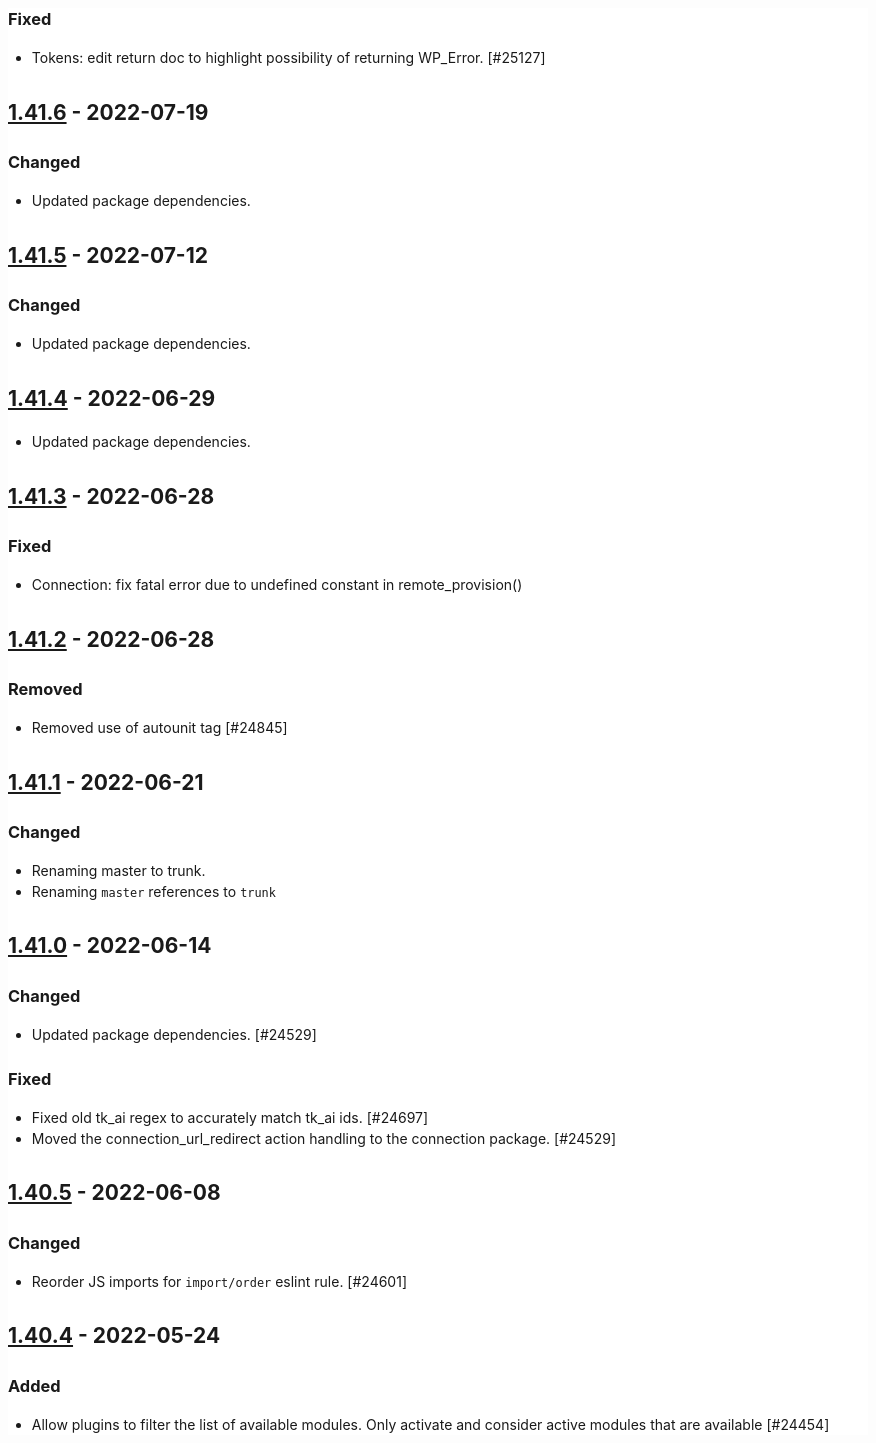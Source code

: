 ### Fixed
- Tokens: edit return doc to highlight possibility of returning WP_Error. [#25127]

## [1.41.6] - 2022-07-19
### Changed
- Updated package dependencies.

## [1.41.5] - 2022-07-12
### Changed
- Updated package dependencies.

## [1.41.4] - 2022-06-29

- Updated package dependencies.

## [1.41.3] - 2022-06-28
### Fixed
- Connection: fix fatal error due to undefined constant in remote_provision()

## [1.41.2] - 2022-06-28
### Removed
- Removed use of autounit tag [#24845]

## [1.41.1] - 2022-06-21
### Changed
- Renaming master to trunk.
- Renaming `master` references to `trunk`

## [1.41.0] - 2022-06-14
### Changed
- Updated package dependencies. [#24529]

### Fixed
- Fixed old tk_ai regex to accurately match tk_ai ids. [#24697]
- Moved the connection_url_redirect action handling to the connection package. [#24529]

## [1.40.5] - 2022-06-08
### Changed
- Reorder JS imports for `import/order` eslint rule. [#24601]

## [1.40.4] - 2022-05-24
### Added
- Allow plugins to filter the list of available modules. Only activate and consider active modules that are available [#24454]


[6.0.1]: https://github.com/Automattic/jetpack-connection/compare/v6.0.0...v6.0.1
[6.0.0]: https://github.com/Automattic/jetpack-connection/compare/v5.1.7...v6.0.0
[5.1.7]: https://github.com/Automattic/jetpack-connection/compare/v5.1.6...v5.1.7
[5.1.6]: https://github.com/Automattic/jetpack-connection/compare/v5.1.5...v5.1.6
[5.1.5]: https://github.com/Automattic/jetpack-connection/compare/v5.1.4...v5.1.5
[5.1.4]: https://github.com/Automattic/jetpack-connection/compare/v5.1.3...v5.1.4
[5.1.3]: https://github.com/Automattic/jetpack-connection/compare/v5.1.2...v5.1.3
[5.1.2]: https://github.com/Automattic/jetpack-connection/compare/v5.1.1...v5.1.2
[5.1.1]: https://github.com/Automattic/jetpack-connection/compare/v5.1.0...v5.1.1
[5.1.0]: https://github.com/Automattic/jetpack-connection/compare/v5.0.0...v5.1.0
[5.0.0]: https://github.com/Automattic/jetpack-connection/compare/v4.0.4...v5.0.0
[4.0.4]: https://github.com/Automattic/jetpack-connection/compare/v4.0.3...v4.0.4
[4.0.3]: https://github.com/Automattic/jetpack-connection/compare/v4.0.2...v4.0.3
[4.0.2]: https://github.com/Automattic/jetpack-connection/compare/v4.0.1...v4.0.2
[4.0.1]: https://github.com/Automattic/jetpack-connection/compare/v4.0.0...v4.0.1
[4.0.0]: https://github.com/Automattic/jetpack-connection/compare/v3.0.0...v4.0.0
[3.0.0]: https://github.com/Automattic/jetpack-connection/compare/v2.12.5...v3.0.0
[2.12.5]: https://github.com/Automattic/jetpack-connection/compare/v2.12.4...v2.12.5
[2.12.4]: https://github.com/Automattic/jetpack-connection/compare/v2.12.3...v2.12.4
[2.12.3]: https://github.com/Automattic/jetpack-connection/compare/v2.12.2...v2.12.3
[2.12.2]: https://github.com/Automattic/jetpack-connection/compare/v2.12.1...v2.12.2
[2.12.1]: https://github.com/Automattic/jetpack-connection/compare/v2.12.0...v2.12.1
[2.12.0]: https://github.com/Automattic/jetpack-connection/compare/v2.11.4...v2.12.0
[2.11.4]: https://github.com/Automattic/jetpack-connection/compare/v2.11.3...v2.11.4
[2.11.3]: https://github.com/Automattic/jetpack-connection/compare/v2.11.2...v2.11.3
[2.11.2]: https://github.com/Automattic/jetpack-connection/compare/v2.11.1...v2.11.2
[2.11.1]: https://github.com/Automattic/jetpack-connection/compare/v2.11.0...v2.11.1
[2.11.0]: https://github.com/Automattic/jetpack-connection/compare/v2.10.2...v2.11.0
[2.10.2]: https://github.com/Automattic/jetpack-connection/compare/v2.10.1...v2.10.2
[2.10.1]: https://github.com/Automattic/jetpack-connection/compare/v2.10.0...v2.10.1
[2.10.0]: https://github.com/Automattic/jetpack-connection/compare/v2.9.3...v2.10.0
[2.9.3]: https://github.com/Automattic/jetpack-connection/compare/v2.9.2...v2.9.3
[2.9.2]: https://github.com/Automattic/jetpack-connection/compare/v2.9.1...v2.9.2
[2.9.1]: https://github.com/Automattic/jetpack-connection/compare/v2.9.0...v2.9.1
[2.9.0]: https://github.com/Automattic/jetpack-connection/compare/v2.8.6...v2.9.0
[2.8.6]: https://github.com/Automattic/jetpack-connection/compare/v2.8.5...v2.8.6
[2.8.5]: https://github.com/Automattic/jetpack-connection/compare/v2.8.4...v2.8.5
[2.8.4]: https://github.com/Automattic/jetpack-connection/compare/v2.8.3...v2.8.4
[2.8.3]: https://github.com/Automattic/jetpack-connection/compare/v2.8.2...v2.8.3
[2.8.2]: https://github.com/Automattic/jetpack-connection/compare/v2.8.1...v2.8.2
[2.8.1]: https://github.com/Automattic/jetpack-connection/compare/v2.8.0...v2.8.1
[2.8.0]: https://github.com/Automattic/jetpack-connection/compare/v2.7.7...v2.8.0
[2.7.7]: https://github.com/Automattic/jetpack-connection/compare/v2.7.6...v2.7.7
[2.7.6]: https://github.com/Automattic/jetpack-connection/compare/v2.7.5...v2.7.6
[2.7.5]: https://github.com/Automattic/jetpack-connection/compare/v2.7.4...v2.7.5
[2.7.4]: https://github.com/Automattic/jetpack-connection/compare/v2.7.3...v2.7.4
[2.7.3]: https://github.com/Automattic/jetpack-connection/compare/v2.7.2...v2.7.3
[2.7.2]: https://github.com/Automattic/jetpack-connection/compare/v2.7.1...v2.7.2
[2.7.1]: https://github.com/Automattic/jetpack-connection/compare/v2.7.0...v2.7.1
[2.7.0]: https://github.com/Automattic/jetpack-connection/compare/v2.6.2...v2.7.0
[2.6.2]: https://github.com/Automattic/jetpack-connection/compare/v2.6.1...v2.6.2
[2.6.1]: https://github.com/Automattic/jetpack-connection/compare/v2.6.0...v2.6.1
[2.6.0]: https://github.com/Automattic/jetpack-connection/compare/v2.5.0...v2.6.0
[2.5.0]: https://github.com/Automattic/jetpack-connection/compare/v2.4.1...v2.5.0
[2.4.1]: https://github.com/Automattic/jetpack-connection/compare/v2.4.0...v2.4.1
[2.4.0]: https://github.com/Automattic/jetpack-connection/compare/v2.3.4...v2.4.0
[2.3.4]: https://github.com/Automattic/jetpack-connection/compare/v2.3.3...v2.3.4
[2.3.3]: https://github.com/Automattic/jetpack-connection/compare/v2.3.2...v2.3.3
[2.3.2]: https://github.com/Automattic/jetpack-connection/compare/v2.3.1...v2.3.2
[2.3.1]: https://github.com/Automattic/jetpack-connection/compare/v2.3.0...v2.3.1
[2.3.0]: https://github.com/Automattic/jetpack-connection/compare/v2.2.0...v2.3.0
[2.2.0]: https://github.com/Automattic/jetpack-connection/compare/v2.1.1...v2.2.0
[2.1.1]: https://github.com/Automattic/jetpack-connection/compare/v2.1.0...v2.1.1
[2.1.0]: https://github.com/Automattic/jetpack-connection/compare/v2.0.3...v2.1.0
[2.0.3]: https://github.com/Automattic/jetpack-connection/compare/v2.0.2...v2.0.3
[2.0.2]: https://github.com/Automattic/jetpack-connection/compare/v2.0.1...v2.0.2
[2.0.1]: https://github.com/Automattic/jetpack-connection/compare/v2.0.0...v2.0.1
[2.0.0]: https://github.com/Automattic/jetpack-connection/compare/v1.60.1...v2.0.0
[1.60.1]: https://github.com/Automattic/jetpack-connection/compare/v1.60.0...v1.60.1
[1.60.0]: https://github.com/Automattic/jetpack-connection/compare/v1.59.0...v1.60.0
[1.59.0]: https://github.com/Automattic/jetpack-connection/compare/v1.58.3...v1.59.0
[1.58.3]: https://github.com/Automattic/jetpack-connection/compare/v1.58.2...v1.58.3
[1.58.2]: https://github.com/Automattic/jetpack-connection/compare/v1.58.1...v1.58.2
[1.58.1]: https://github.com/Automattic/jetpack-connection/compare/v1.58.0...v1.58.1
[1.58.0]: https://github.com/Automattic/jetpack-connection/compare/v1.57.5...v1.58.0
[1.57.5]: https://github.com/Automattic/jetpack-connection/compare/v1.57.4...v1.57.5
[1.57.4]: https://github.com/Automattic/jetpack-connection/compare/v1.57.3...v1.57.4
[1.57.3]: https://github.com/Automattic/jetpack-connection/compare/v1.57.2...v1.57.3
[1.57.2]: https://github.com/Automattic/jetpack-connection/compare/v1.57.1...v1.57.2
[1.57.1]: https://github.com/Automattic/jetpack-connection/compare/v1.57.0...v1.57.1
[1.57.0]: https://github.com/Automattic/jetpack-connection/compare/v1.56.1...v1.57.0
[1.56.1]: https://github.com/Automattic/jetpack-connection/compare/v1.56.0...v1.56.1
[1.56.0]: https://github.com/Automattic/jetpack-connection/compare/v1.55.0...v1.56.0
[1.55.0]: https://github.com/Automattic/jetpack-connection/compare/v1.54.1...v1.55.0
[1.54.1]: https://github.com/Automattic/jetpack-connection/compare/v1.54.0...v1.54.1
[1.54.0]: https://github.com/Automattic/jetpack-connection/compare/v1.53.3...v1.54.0
[1.53.3]: https://github.com/Automattic/jetpack-connection/compare/v1.53.2...v1.53.3
[1.53.2]: https://github.com/Automattic/jetpack-connection/compare/v1.53.1...v1.53.2
[1.53.1]: https://github.com/Automattic/jetpack-connection/compare/v1.53.0...v1.53.1
[1.53.0]: https://github.com/Automattic/jetpack-connection/compare/v1.52.2...v1.53.0
[1.52.2]: https://github.com/Automattic/jetpack-connection/compare/v1.52.1...v1.52.2
[1.52.1]: https://github.com/Automattic/jetpack-connection/compare/v1.52.0...v1.52.1
[1.52.0]: https://github.com/Automattic/jetpack-connection/compare/v1.51.10...v1.52.0
[1.51.10]: https://github.com/Automattic/jetpack-connection/compare/v1.51.9...v1.51.10
[1.51.9]: https://github.com/Automattic/jetpack-connection/compare/v1.51.8...v1.51.9
[1.51.8]: https://github.com/Automattic/jetpack-connection/compare/v1.51.7...v1.51.8
[1.51.7]: https://github.com/Automattic/jetpack-connection/compare/v1.51.6...v1.51.7
[1.51.6]: https://github.com/Automattic/jetpack-connection/compare/v1.51.5...v1.51.6
[1.51.5]: https://github.com/Automattic/jetpack-connection/compare/v1.51.4...v1.51.5
[1.51.4]: https://github.com/Automattic/jetpack-connection/compare/v1.51.3...v1.51.4
[1.51.3]: https://github.com/Automattic/jetpack-connection/compare/v1.51.2...v1.51.3
[1.51.2]: https://github.com/Automattic/jetpack-connection/compare/v1.51.1...v1.51.2
[1.51.1]: https://github.com/Automattic/jetpack-connection/compare/v1.51.0...v1.51.1
[1.51.0]: https://github.com/Automattic/jetpack-connection/compare/v1.50.1...v1.51.0
[1.50.1]: https://github.com/Automattic/jetpack-connection/compare/v1.50.0...v1.50.1
[1.50.0]: https://github.com/Automattic/jetpack-connection/compare/v1.49.1...v1.50.0
[1.49.1]: https://github.com/Automattic/jetpack-connection/compare/v1.49.0...v1.49.1
[1.49.0]: https://github.com/Automattic/jetpack-connection/compare/v1.48.1...v1.49.0
[1.48.1]: https://github.com/Automattic/jetpack-connection/compare/v1.48.0...v1.48.1
[1.48.0]: https://github.com/Automattic/jetpack-connection/compare/v1.47.1...v1.48.0
[1.47.1]: https://github.com/Automattic/jetpack-connection/compare/v1.47.0...v1.47.1
[1.47.0]: https://github.com/Automattic/jetpack-connection/compare/v1.46.4...v1.47.0
[1.46.4]: https://github.com/Automattic/jetpack-connection/compare/v1.46.3...v1.46.4
[1.46.3]: https://github.com/Automattic/jetpack-connection/compare/v1.46.2...v1.46.3
[1.46.2]: https://github.com/Automattic/jetpack-connection/compare/v1.46.1...v1.46.2
[1.46.1]: https://github.com/Automattic/jetpack-connection/compare/v1.46.0...v1.46.1
[1.46.0]: https://github.com/Automattic/jetpack-connection/compare/v1.45.5...v1.46.0
[1.45.5]: https://github.com/Automattic/jetpack-connection/compare/v1.45.4...v1.45.5
[1.45.4]: https://github.com/Automattic/jetpack-connection/compare/v1.45.3...v1.45.4
[1.45.3]: https://github.com/Automattic/jetpack-connection/compare/v1.45.2...v1.45.3
[1.45.2]: https://github.com/Automattic/jetpack-connection/compare/v1.45.1...v1.45.2
[1.45.1]: https://github.com/Automattic/jetpack-connection/compare/v1.45.0...v1.45.1
[1.45.0]: https://github.com/Automattic/jetpack-connection/compare/v1.44.0...v1.45.0
[1.44.0]: https://github.com/Automattic/jetpack-connection/compare/v1.43.1...v1.44.0
[1.43.1]: https://github.com/Automattic/jetpack-connection/compare/v1.43.0...v1.43.1
[1.43.0]: https://github.com/Automattic/jetpack-connection/compare/v1.42.0...v1.43.0
[1.42.0]: https://github.com/Automattic/jetpack-connection/compare/v1.41.8...v1.42.0
[1.41.8]: https://github.com/Automattic/jetpack-connection/compare/v1.41.7...v1.41.8
[1.41.7]: https://github.com/Automattic/jetpack-connection/compare/v1.41.6...v1.41.7
[1.41.6]: https://github.com/Automattic/jetpack-connection/compare/v1.41.5...v1.41.6
[1.41.5]: https://github.com/Automattic/jetpack-connection/compare/v1.41.4...v1.41.5
[1.41.4]: https://github.com/Automattic/jetpack-connection/compare/v1.41.3...v1.41.4
[1.41.3]: https://github.com/Automattic/jetpack-connection/compare/v1.41.2...v1.41.3
[1.41.2]: https://github.com/Automattic/jetpack-connection/compare/v1.41.1...v1.41.2
[1.41.1]: https://github.com/Automattic/jetpack-connection/compare/v1.41.0...v1.41.1
[1.41.0]: https://github.com/Automattic/jetpack-connection/compare/v1.40.5...v1.41.0
[1.40.5]: https://github.com/Automattic/jetpack-connection/compare/v1.40.4...v1.40.5
[1.40.4]: https://github.com/Automattic/jetpack-connection/compare/v1.40.3...v1.40.4
[1.40.3]: https://github.com/Automattic/jetpack-connection/compare/v1.40.2...v1.40.3
[1.40.2]: https://github.com/Automattic/jetpack-connection/compare/v1.40.1...v1.40.2
[1.40.1]: https://github.com/Automattic/jetpack-connection/compare/v1.40.0...v1.40.1
[1.40.0]: https://github.com/Automattic/jetpack-connection/compare/v1.39.1...v1.40.0
[1.39.2]: https://github.com/Automattic/jetpack-connection/compare/v1.39.1...v1.39.2
[1.39.1]: https://github.com/Automattic/jetpack-connection/compare/v1.39.0...v1.39.1
[1.39.0]: https://github.com/Automattic/jetpack-connection/compare/v1.38.0...v1.39.0
[1.38.0]: https://github.com/Automattic/jetpack-connection/compare/v1.37.6...v1.38.0
[1.37.6]: https://github.com/Automattic/jetpack-connection/compare/v1.37.5...v1.37.6
[1.37.5]: https://github.com/Automattic/jetpack-connection/compare/v1.37.4...v1.37.5
[1.37.4]: https://github.com/Automattic/jetpack-connection/compare/v1.37.3...v1.37.4
[1.37.3]: https://github.com/Automattic/jetpack-connection/compare/v1.37.2...v1.37.3
[1.37.2]: https://github.com/Automattic/jetpack-connection/compare/v1.37.1...v1.37.2
[1.37.1]: https://github.com/Automattic/jetpack-connection/compare/v1.37.0...v1.37.1
[1.37.0]: https://github.com/Automattic/jetpack-connection/compare/v1.36.4...v1.37.0
[1.36.4]: https://github.com/Automattic/jetpack-connection/compare/v1.36.3...v1.36.4
[1.36.3]: https://github.com/Automattic/jetpack-connection/compare/v1.36.2...v1.36.3
[1.36.2]: https://github.com/Automattic/jetpack-connection/compare/v1.36.1...v1.36.2
[1.36.1]: https://github.com/Automattic/jetpack-connection/compare/v1.36.0...v1.36.1
[1.36.0]: https://github.com/Automattic/jetpack-connection/compare/v1.35.0...v1.36.0
[1.35.0]: https://github.com/Automattic/jetpack-connection/compare/v1.34.0...v1.35.0
[1.34.0]: https://github.com/Automattic/jetpack-connection/compare/v1.33.0...v1.34.0
[1.33.0]: https://github.com/Automattic/jetpack-connection/compare/v1.32.0...v1.33.0
[1.32.0]: https://github.com/Automattic/jetpack-connection/compare/v1.31.0...v1.32.0
[1.31.0]: https://github.com/Automattic/jetpack-connection/compare/v1.30.13...v1.31.0
[1.30.13]: https://github.com/Automattic/jetpack-connection/compare/v1.30.12...v1.30.13
[1.30.12]: https://github.com/Automattic/jetpack-connection/compare/v1.30.11...v1.30.12
[1.30.11]: https://github.com/Automattic/jetpack-connection/compare/v1.30.10...v1.30.11
[1.30.10]: https://github.com/Automattic/jetpack-connection/compare/v1.30.9...v1.30.10
[1.30.9]: https://github.com/Automattic/jetpack-connection/compare/v1.30.8...v1.30.9
[1.30.8]: https://github.com/Automattic/jetpack-connection/compare/v1.30.7...v1.30.8
[1.30.7]: https://github.com/Automattic/jetpack-connection/compare/v1.30.6...v1.30.7
[1.30.6]: https://github.com/Automattic/jetpack-connection/compare/v1.30.5...v1.30.6
[1.30.5]: https://github.com/Automattic/jetpack-connection/compare/v1.30.4...v1.30.5
[1.30.4]: https://github.com/Automattic/jetpack-connection/compare/v1.30.3...v1.30.4
[1.30.3]: https://github.com/Automattic/jetpack-connection/compare/v1.30.2...v1.30.3
[1.30.2]: https://github.com/Automattic/jetpack-connection/compare/v1.30.1...v1.30.2
[1.30.1]: https://github.com/Automattic/jetpack-connection/compare/v1.30.0...v1.30.1
[1.30.0]: https://github.com/Automattic/jetpack-connection/compare/v1.29.0...v1.30.0
[1.29.0]: https://github.com/Automattic/jetpack-connection/compare/v1.28.0...v1.29.0
[1.28.0]: https://github.com/Automattic/jetpack-connection/compare/v1.27.0...v1.28.0
[1.27.0]: https://github.com/Automattic/jetpack-connection/compare/v1.26.0...v1.27.0
[1.26.0]: https://github.com/Automattic/jetpack-connection/compare/v1.25.2...v1.26.0
[1.25.2]: https://github.com/Automattic/jetpack-connection/compare/v1.25.1...v1.25.2
[1.25.1]: https://github.com/Automattic/jetpack-connection/compare/v1.25.0...v1.25.1
[1.25.0]: https://github.com/Automattic/jetpack-connection/compare/v1.24.0...v1.25.0
[1.24.0]: https://github.com/Automattic/jetpack-connection/compare/v1.23.2...v1.24.0
[1.23.2]: https://github.com/Automattic/jetpack-connection/compare/v1.23.1...v1.23.2
[1.23.1]: https://github.com/Automattic/jetpack-connection/compare/v1.23.0...v1.23.1
[1.23.0]: https://github.com/Automattic/jetpack-connection/compare/v1.22.0...v1.23.0
[1.22.0]: https://github.com/Automattic/jetpack-connection/compare/v1.21.1...v1.22.0
[1.21.1]: https://github.com/Automattic/jetpack-connection/compare/v1.21.0...v1.21.1
[1.21.0]: https://github.com/Automattic/jetpack-connection/compare/v1.20.0...v1.21.0
[1.20.0]: https://github.com/Automattic/jetpack-connection/compare/v1.19.2...v1.20.0
[1.19.2]: https://github.com/Automattic/jetpack-connection/compare/v1.19.1...v1.19.2
[1.19.1]: https://github.com/Automattic/jetpack-connection/compare/v1.19.0...v1.19.1
[1.19.0]: https://github.com/Automattic/jetpack-connection/compare/v1.18.4...v1.19.0
[1.18.4]: https://github.com/Automattic/jetpack-connection/compare/v1.18.3...v1.18.4
[1.18.3]: https://github.com/Automattic/jetpack-connection/compare/v1.18.2...v1.18.3
[1.18.2]: https://github.com/Automattic/jetpack-connection/compare/v1.18.1...v1.18.2
[1.18.1]: https://github.com/Automattic/jetpack-connection/compare/v1.18.0...v1.18.1
[1.18.0]: https://github.com/Automattic/jetpack-connection/compare/v1.17.2...v1.18.0
[1.17.2]: https://github.com/Automattic/jetpack-connection/compare/v1.17.1...v1.17.2
[1.17.1]: https://github.com/Automattic/jetpack-connection/compare/v1.17.0...v1.17.1
[1.17.0]: https://github.com/Automattic/jetpack-connection/compare/v1.15.2...v1.17.0
[1.15.2]: https://github.com/Automattic/jetpack-connection/compare/v1.15.1...v1.15.2
[1.15.1]: https://github.com/Automattic/jetpack-connection/compare/v1.15.0...v1.15.1
[1.15.0]: https://github.com/Automattic/jetpack-connection/compare/v1.14.2...v1.15.0
[1.14.2]: https://github.com/Automattic/jetpack-connection/compare/v1.14.1...v1.14.2
[1.14.1]: https://github.com/Automattic/jetpack-connection/compare/v1.14.0...v1.14.1
[1.14.0]: https://github.com/Automattic/jetpack-connection/compare/v1.13.1...v1.14.0
[1.13.1]: https://github.com/Automattic/jetpack-connection/compare/v1.13.0...v1.13.1
[1.13.0]: https://github.com/Automattic/jetpack-connection/compare/v1.12.0...v1.13.0
[1.12.0]: https://github.com/Automattic/jetpack-connection/compare/v1.11.0...v1.12.0
[1.11.0]: https://github.com/Automattic/jetpack-connection/compare/1.10.0...v1.11.0
[1.10.0]: https://github.com/Automattic/jetpack-connection/compare/v1.9.0...1.10.0
[1.9.0]: https://github.com/Automattic/jetpack-connection/compare/v1.8.3...v1.9.0
[1.8.3]: https://github.com/Automattic/jetpack-connection/compare/v1.8.2...v1.8.3
[1.8.2]: https://github.com/Automattic/jetpack-connection/compare/v1.8.1...v1.8.2
[1.8.1]: https://github.com/Automattic/jetpack-connection/compare/v1.8.0...v1.8.1
[1.8.0]: https://github.com/Automattic/jetpack-connection/compare/v1.7.2...v1.8.0
[1.7.2]: https://github.com/Automattic/jetpack-connection/compare/v1.7.1...v1.7.2
[1.7.1]: https://github.com/Automattic/jetpack-connection/compare/v1.7.0...v1.7.1
[1.7.0]: https://github.com/Automattic/jetpack-connection/compare/v1.6.1...v1.7.0
[1.6.1]: https://github.com/Automattic/jetpack-connection/compare/v1.6.0...v1.6.1
[1.6.0]: https://github.com/Automattic/jetpack-connection/compare/v1.5.0...v1.6.0
[1.5.0]: https://github.com/Automattic/jetpack-connection/compare/v1.4.0...v1.5.0
[1.4.0]: https://github.com/Automattic/jetpack-connection/compare/v1.3.1...v1.4.0
[1.3.1]: https://github.com/Automattic/jetpack-connection/compare/v1.3.0...v1.3.1
[1.3.0]: https://github.com/Automattic/jetpack-connection/compare/v1.2.0...v1.3.0
[1.2.0]: https://github.com/Automattic/jetpack-connection/compare/v1.1.0...v1.2.0
[1.1.0]: https://github.com/Automattic/jetpack-connection/compare/v1.0.7...v1.1.0
[1.0.7]: https://github.com/Automattic/jetpack-connection/compare/v1.0.6...v1.0.7
[1.0.6]: https://github.com/Automattic/jetpack-connection/compare/v1.0.5...v1.0.6
[1.0.5]: https://github.com/Automattic/jetpack-connection/compare/v1.0.4...v1.0.5
[1.0.4]: https://github.com/Automattic/jetpack-connection/compare/v1.0.3...v1.0.4
[1.0.3]: https://github.com/Automattic/jetpack-connection/compare/v1.0.2...v1.0.3
[1.0.2]: https://github.com/Automattic/jetpack-connection/compare/v1.0.1...v1.0.2
[1.0.1]: https://github.com/Automattic/jetpack-connection/compare/v1.0.0...v1.0.1